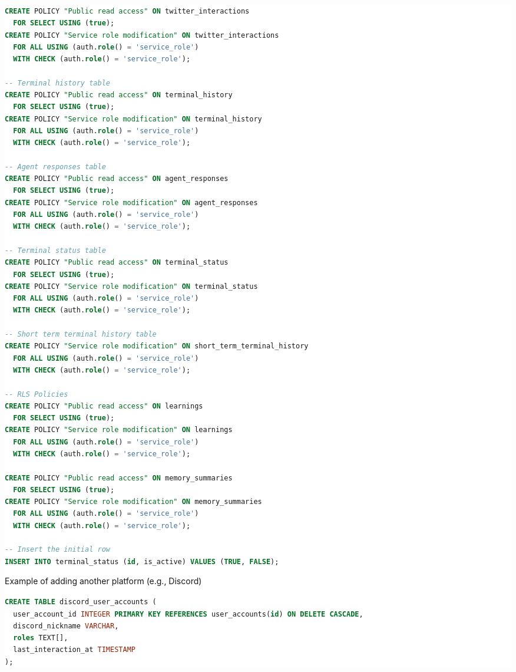 ```sql
CREATE POLICY "Public read access" ON twitter_interactions
  FOR SELECT USING (true);
CREATE POLICY "Service role modification" ON twitter_interactions
  FOR ALL USING (auth.role() = 'service_role')
  WITH CHECK (auth.role() = 'service_role');

-- Terminal history table
CREATE POLICY "Public read access" ON terminal_history
  FOR SELECT USING (true);
CREATE POLICY "Service role modification" ON terminal_history
  FOR ALL USING (auth.role() = 'service_role')
  WITH CHECK (auth.role() = 'service_role');

-- Agent responses table
CREATE POLICY "Public read access" ON agent_responses
  FOR SELECT USING (true);
CREATE POLICY "Service role modification" ON agent_responses
  FOR ALL USING (auth.role() = 'service_role')
  WITH CHECK (auth.role() = 'service_role');

-- Terminal status table
CREATE POLICY "Public read access" ON terminal_status
  FOR SELECT USING (true);
CREATE POLICY "Service role modification" ON terminal_status
  FOR ALL USING (auth.role() = 'service_role')
  WITH CHECK (auth.role() = 'service_role');

-- Short term terminal history table
CREATE POLICY "Service role modification" ON short_term_terminal_history
  FOR ALL USING (auth.role() = 'service_role')
  WITH CHECK (auth.role() = 'service_role');

-- RLS Policies
CREATE POLICY "Public read access" ON learnings
  FOR SELECT USING (true);
CREATE POLICY "Service role modification" ON learnings
  FOR ALL USING (auth.role() = 'service_role')
  WITH CHECK (auth.role() = 'service_role');

CREATE POLICY "Public read access" ON memory_summaries
  FOR SELECT USING (true);
CREATE POLICY "Service role modification" ON memory_summaries
  FOR ALL USING (auth.role() = 'service_role')
  WITH CHECK (auth.role() = 'service_role');

-- Insert the initial row
INSERT INTO terminal_status (id, is_active) VALUES (TRUE, FALSE);
```

Example of adding another platform (e.g., Discord)
```sql
CREATE TABLE discord_user_accounts (
  user_account_id INTEGER PRIMARY KEY REFERENCES user_accounts(id) ON DELETE CASCADE,
  discord_nickname VARCHAR,
  roles TEXT[],
  last_interaction_at TIMESTAMP
);
```